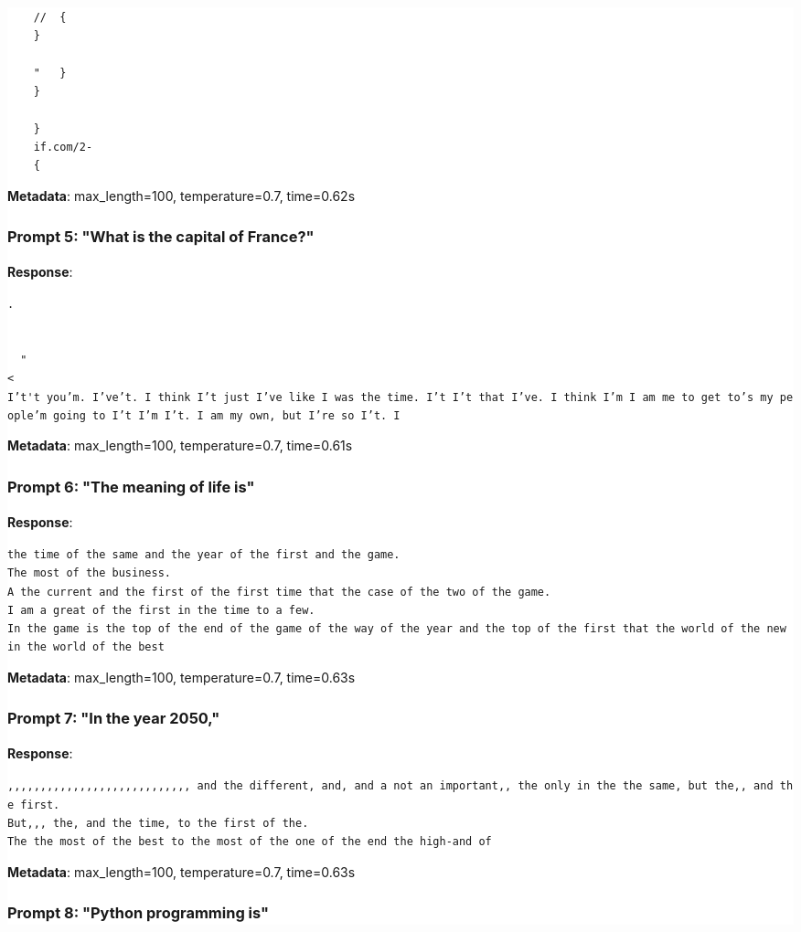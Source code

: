 ```
	//	{
	}

	"	}
	}

	}
	if.com/2-
	{
```

**Metadata**: max_length=100, temperature=0.7, time=0.62s

### Prompt 5: "What is the capital of France?"

**Response**:
```
.


  "
<
I’t't you’m. I’ve’t. I think I’t just I’ve like I was the time. I’t I’t that I’ve. I think I’m I am me to get to’s my people’m going to I’t I’m I’t. I am my own, but I’re so I’t. I
```

**Metadata**: max_length=100, temperature=0.7, time=0.61s

### Prompt 6: "The meaning of life is"

**Response**:
```
the time of the same and the year of the first and the game.
The most of the business.
A the current and the first of the first time that the case of the two of the game.
I am a great of the first in the time to a few.
In the game is the top of the end of the game of the way of the year and the top of the first that the world of the new in the world of the best
```

**Metadata**: max_length=100, temperature=0.7, time=0.63s

### Prompt 7: "In the year 2050,"

**Response**:
```
,,,,,,,,,,,,,,,,,,,,,,,,,,,, and the different, and, and a not an important,, the only in the the same, but the,, and the first.
But,,, the, and the time, to the first of the.
The the most of the best to the most of the one of the end the high-and of
```

**Metadata**: max_length=100, temperature=0.7, time=0.63s

### Prompt 8: "Python programming is"
